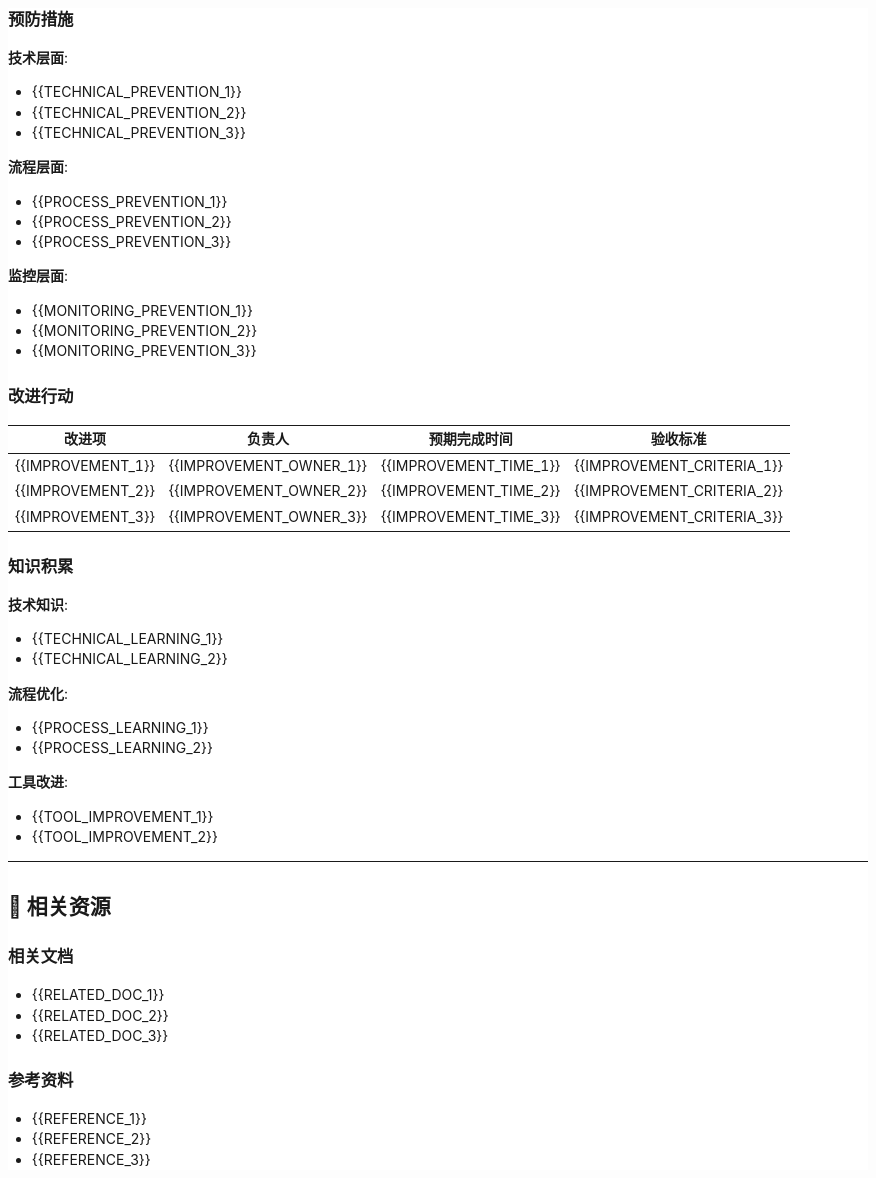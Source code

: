 ### 预防措施
**技术层面**:
- {{TECHNICAL_PREVENTION_1}}
- {{TECHNICAL_PREVENTION_2}}
- {{TECHNICAL_PREVENTION_3}}

**流程层面**:
- {{PROCESS_PREVENTION_1}}
- {{PROCESS_PREVENTION_2}}
- {{PROCESS_PREVENTION_3}}

**监控层面**:
- {{MONITORING_PREVENTION_1}}
- {{MONITORING_PREVENTION_2}}
- {{MONITORING_PREVENTION_3}}

### 改进行动
| 改进项 | 负责人 | 预期完成时间 | 验收标准 |
|--------|--------|--------------|----------|
| {{IMPROVEMENT_1}} | {{IMPROVEMENT_OWNER_1}} | {{IMPROVEMENT_TIME_1}} | {{IMPROVEMENT_CRITERIA_1}} |
| {{IMPROVEMENT_2}} | {{IMPROVEMENT_OWNER_2}} | {{IMPROVEMENT_TIME_2}} | {{IMPROVEMENT_CRITERIA_2}} |
| {{IMPROVEMENT_3}} | {{IMPROVEMENT_OWNER_3}} | {{IMPROVEMENT_TIME_3}} | {{IMPROVEMENT_CRITERIA_3}} |

### 知识积累
**技术知识**:
- {{TECHNICAL_LEARNING_1}}
- {{TECHNICAL_LEARNING_2}}

**流程优化**:
- {{PROCESS_LEARNING_1}}
- {{PROCESS_LEARNING_2}}

**工具改进**:
- {{TOOL_IMPROVEMENT_1}}
- {{TOOL_IMPROVEMENT_2}}

---

## 📎 相关资源

### 相关文档
- {{RELATED_DOC_1}}
- {{RELATED_DOC_2}}
- {{RELATED_DOC_3}}

### 参考资料
- {{REFERENCE_1}}
- {{REFERENCE_2}}
- {{REFERENCE_3}}

